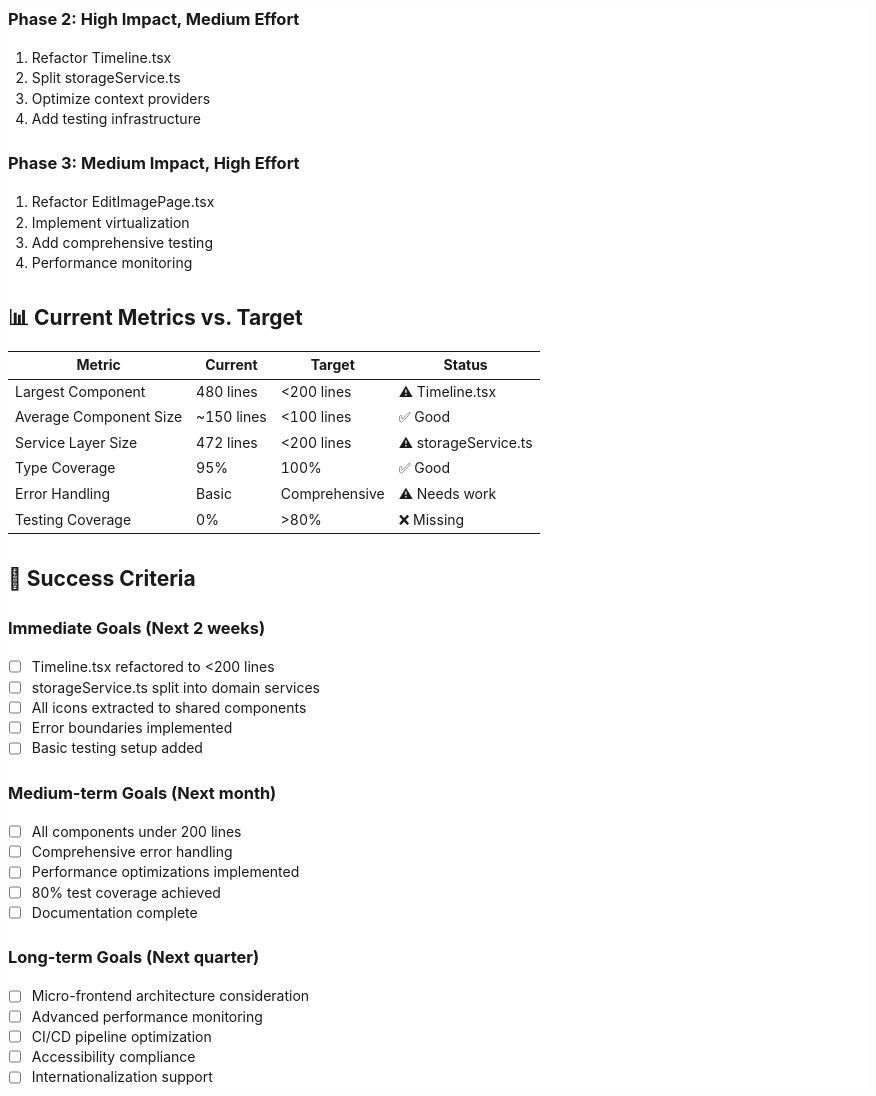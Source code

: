### **Phase 2: High Impact, Medium Effort**
1. Refactor Timeline.tsx
2. Split storageService.ts
3. Optimize context providers
4. Add testing infrastructure

### **Phase 3: Medium Impact, High Effort**
1. Refactor EditImagePage.tsx
2. Implement virtualization
3. Add comprehensive testing
4. Performance monitoring

## 📊 Current Metrics vs. Target

| Metric | Current | Target | Status |
|--------|---------|--------|--------|
| Largest Component | 480 lines | <200 lines | ⚠️ Timeline.tsx |
| Average Component Size | ~150 lines | <100 lines | ✅ Good |
| Service Layer Size | 472 lines | <200 lines | ⚠️ storageService.ts |
| Type Coverage | 95% | 100% | ✅ Good |
| Error Handling | Basic | Comprehensive | ⚠️ Needs work |
| Testing Coverage | 0% | >80% | ❌ Missing |

## 🎯 Success Criteria

### **Immediate Goals (Next 2 weeks)**
- [ ] Timeline.tsx refactored to <200 lines
- [ ] storageService.ts split into domain services
- [ ] All icons extracted to shared components
- [ ] Error boundaries implemented
- [ ] Basic testing setup added

### **Medium-term Goals (Next month)**
- [ ] All components under 200 lines
- [ ] Comprehensive error handling
- [ ] Performance optimizations implemented
- [ ] 80% test coverage achieved
- [ ] Documentation complete

### **Long-term Goals (Next quarter)**
- [ ] Micro-frontend architecture consideration
- [ ] Advanced performance monitoring
- [ ] CI/CD pipeline optimization
- [ ] Accessibility compliance
- [ ] Internationalization support
